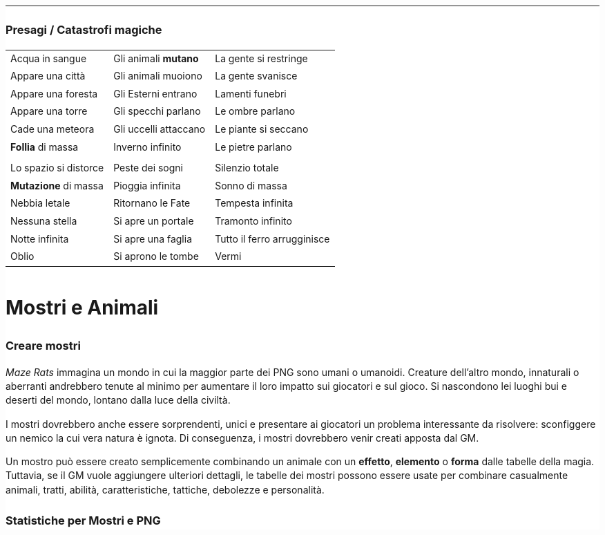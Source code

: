 -----

### Presagi / Catastrofi magiche

|                        |                        |                             |
| ---------------------- | ---------------------- | --------------------------- |
| Acqua in sangue        | Gli animali **mutano** | La gente si restringe       |
| Appare una città       | Gli animali muoiono    | La gente svanisce           |
| Appare una foresta     | Gli Esterni entrano    | Lamenti funebri             |
| Appare una torre       | Gli specchi parlano    | Le ombre parlano            |
| Cade una meteora       | Gli uccelli attaccano  | Le piante si seccano        |
| **Follia** di massa    | Inverno infinito       | Le pietre parlano           |
|                        |                        |                             |
| Lo spazio si distorce  | Peste dei sogni        | Silenzio totale             |
| **Mutazione** di massa | Pioggia infinita       | Sonno di massa              |
| Nebbia letale          | Ritornano le Fate      | Tempesta infinita           |
| Nessuna stella         | Si apre un portale     | Tramonto infinito           |
| Notte infinita         | Si apre una faglia     | Tutto il ferro arrugginisce |
| Oblio                  | Si aprono le tombe     | Vermi                       |

# Mostri e Animali

### Creare mostri

*Maze Rats* immagina un mondo in cui la maggior parte dei PNG sono umani
o umanoidi. Creature dell’altro mondo, innaturali o aberranti andrebbero
tenute al minimo per aumentare il loro impatto sui giocatori e sul
gioco. Si nascondono lei luoghi bui e deserti del mondo, lontano dalla
luce della civiltà.

I mostri dovrebbero anche essere sorprendenti, unici e presentare ai
giocatori un problema interessante da risolvere: sconfiggere un nemico
la cui vera natura è ignota. Di conseguenza, i mostri dovrebbero venir
creati apposta dal GM.

Un mostro può essere creato semplicemente combinando un animale con un
**effetto**, **elemento** o **forma** dalle tabelle della magia.
Tuttavia, se il GM vuole aggiungere ulteriori dettagli, le tabelle dei
mostri possono essere usate per combinare casualmente animali, tratti,
abilità, caratteristiche, tattiche, debolezze e personalità.

### Statistiche per Mostri e PNG

